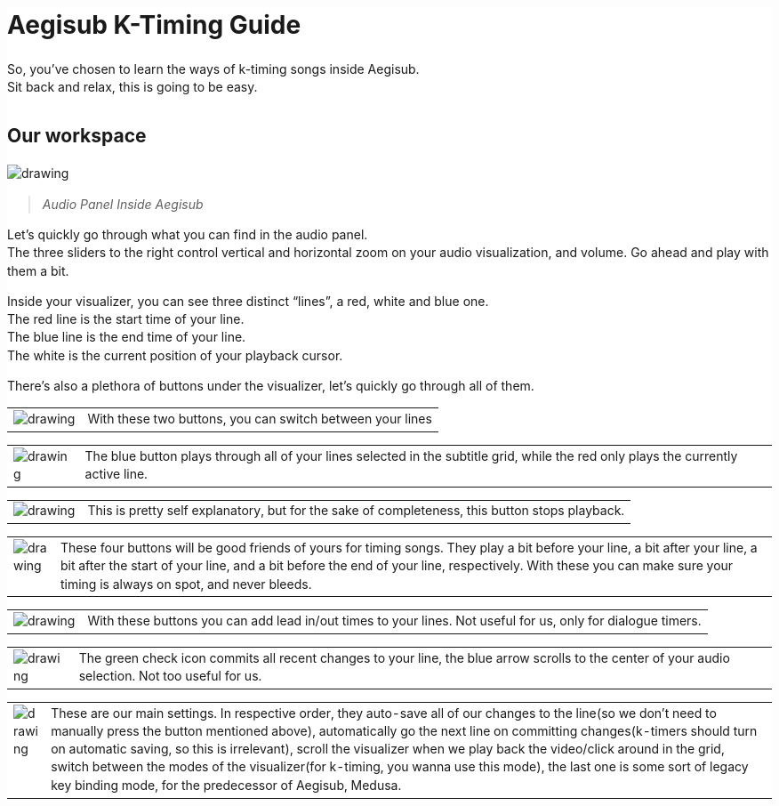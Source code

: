 

# Aegisub K-Timing Guide
So, you’ve chosen to learn the ways of k-timing songs inside Aegisub.  
Sit back and relax, this is going to be easy.

## Our workspace
<img src="https://files.catbox.moe/t7q1yb.png" alt="drawing"/>

> *Audio Panel Inside Aegisub*


Let’s quickly go through what you can find in the audio panel.  
The three sliders to the right control vertical and horizontal zoom on your audio visualization, and volume. Go ahead and play with them a bit.

Inside your visualizer, you can see three distinct “lines”, a red, white and blue one.  
The red line is the start time of your line.  
The blue line is the end time of your line.  
The white is the current position of your playback cursor.

There’s also a plethora of buttons under the visualizer, let’s quickly go through all of them.



 
|||
|--|--|
|<img src="https://zahuczky.com/wp-content/uploads/2022/05/Aegisub9215_2kWeBhVmXi-1.png" alt="drawing" width="130"/>|With these two buttons, you can switch between your lines|

|||
|--|--|
|<img src="https://zahuczky.com/wp-content/uploads/2022/05/Aegisub9215_SHS0L3pBKN-1.png" alt="drawing" width="150"/>|The blue button plays through all of your lines selected in the subtitle grid, while the red only plays the currently active line.|

|||
|--|--|
|<img src="https://zahuczky.com/wp-content/uploads/2022/05/Aegisub9215_NhG41EXcDb-1.png" alt="drawing" width="130"/>|This is pretty self explanatory, but for the sake of completeness, this button stops playback.|

|||
|--|--|
|<img src="https://zahuczky.com/wp-content/uploads/2022/05/Aegisub9215_2EyOmYDMdd-1.png" alt="drawing" width="500"/>|These four buttons will be good friends of yours for timing songs. They play a bit before your line, a bit after your line, a bit after the start of your line, and a bit before the end of your line, respectively. With these you can make sure your timing is always on spot, and never bleeds.|

|||
|--|--|
|<img src="https://zahuczky.com/wp-content/uploads/2022/05/Aegisub9215_pHyUkklj5s-1.png" alt="drawing" width="150"/>|With these buttons you can add lead in/out times to your lines. Not useful for us, only for dialogue timers.|

|||
|--|--|
|<img src="https://zahuczky.com/wp-content/uploads/2022/05/Aegisub9215_zc4YDhBXDz-1.png" alt="drawing" width="250"/>|The green check icon commits all recent changes to your line, the blue arrow scrolls to the center of your audio selection. Not too useful for us.|

|||
|--|--|
|<img src="https://zahuczky.com/wp-content/uploads/2022/05/Aegisub9215_SkTTtMI864-1.png" alt="drawing" width="1000"/>|These are our main settings. In respective order, they auto-save all of our changes to the line(so we don’t need to manually press the button mentioned above), automatically go the next line on committing changes(k-timers should turn on automatic saving, so this is irrelevant), scroll the visualizer when we play back the video/click around in the grid, switch between the modes of the visualizer(for k-timing, you wanna use this mode), the last one is some sort of legacy key binding mode, for the predecessor of Aegisub, Medusa.|

